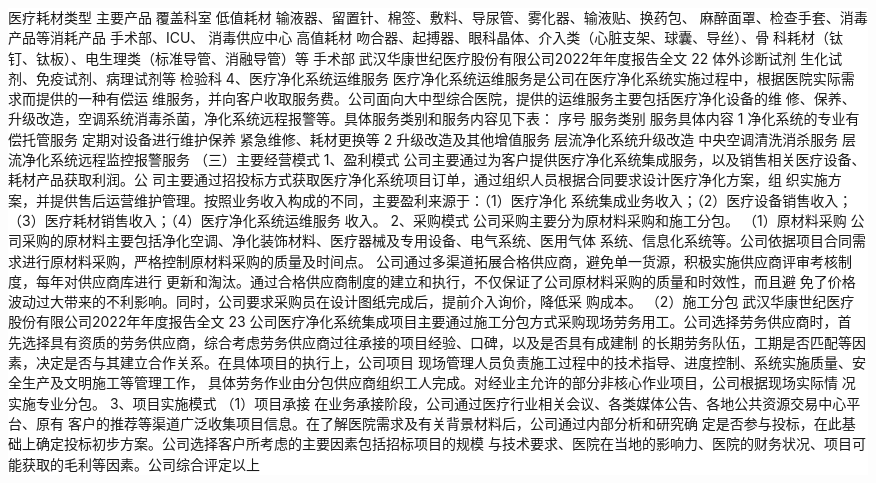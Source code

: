 医疗耗材类型
主要产品
覆盖科室
低值耗材
输液器、留置针、棉签、敷料、导尿管、雾化器、输液贴、换药包、
麻醉面罩、检查手套、消毒产品等消耗产品
手术部、ICU、
消毒供应中心
高值耗材
吻合器、起搏器、眼科晶体、介入类（心脏支架、球囊、导丝）、骨
科耗材（钛钉、钛板）、电生理类（标准导管、消融导管）等
手术部
武汉华康世纪医疗股份有限公司2022年年度报告全文
22
体外诊断试剂
生化试剂、免疫试剂、病理试剂等
检验科
4、医疗净化系统运维服务
医疗净化系统运维服务是公司在医疗净化系统实施过程中，根据医院实际需求而提供的一种有偿运
维服务，并向客户收取服务费。公司面向大中型综合医院，提供的运维服务主要包括医疗净化设备的维
修、保养、升级改造，空调系统消毒杀菌，净化系统远程报警等。具体服务类别和服务内容见下表：
序号
服务类别
服务具体内容
1
净化系统的专业有偿托管服务
定期对设备进行维护保养
紧急维修、耗材更换等
2
升级改造及其他增值服务
层流净化系统升级改造
中央空调清洗消杀服务
层流净化系统远程监控报警服务
（三）主要经营模式
1、盈利模式
公司主要通过为客户提供医疗净化系统集成服务，以及销售相关医疗设备、耗材产品获取利润。公
司主要通过招投标方式获取医疗净化系统项目订单，通过组织人员根据合同要求设计医疗净化方案，组
织实施方案，并提供售后运营维护管理。按照业务收入构成的不同，主要盈利来源于：（1）医疗净化
系统集成业务收入；（2）医疗设备销售收入；（3）医疗耗材销售收入；（4）医疗净化系统运维服务
收入。
2、采购模式
公司采购主要分为原材料采购和施工分包。
（1）原材料采购
公司采购的原材料主要包括净化空调、净化装饰材料、医疗器械及专用设备、电气系统、医用气体
系统、信息化系统等。公司依据项目合同需求进行原材料采购，严格控制原材料采购的质量及时间点。
公司通过多渠道拓展合格供应商，避免单一货源，积极实施供应商评审考核制度，每年对供应商库进行
更新和淘汰。通过合格供应商制度的建立和执行，不仅保证了公司原材料采购的质量和时效性，而且避
免了价格波动过大带来的不利影响。同时，公司要求采购员在设计图纸完成后，提前介入询价，降低采
购成本。
（2）施工分包
武汉华康世纪医疗股份有限公司2022年年度报告全文
23
公司医疗净化系统集成项目主要通过施工分包方式采购现场劳务用工。公司选择劳务供应商时，首
先选择具有资质的劳务供应商，综合考虑劳务供应商过往承接的项目经验、口碑，以及是否具有成建制
的长期劳务队伍，工期是否匹配等因素，决定是否与其建立合作关系。在具体项目的执行上，公司项目
现场管理人员负责施工过程中的技术指导、进度控制、系统实施质量、安全生产及文明施工等管理工作，
具体劳务作业由分包供应商组织工人完成。对经业主允许的部分非核心作业项目，公司根据现场实际情
况实施专业分包。
3、项目实施模式
（1）项目承接
在业务承接阶段，公司通过医疗行业相关会议、各类媒体公告、各地公共资源交易中心平台、原有
客户的推荐等渠道广泛收集项目信息。在了解医院需求及有关背景材料后，公司通过内部分析和研究确
定是否参与投标，在此基础上确定投标初步方案。公司选择客户所考虑的主要因素包括招标项目的规模
与技术要求、医院在当地的影响力、医院的财务状况、项目可能获取的毛利等因素。公司综合评定以上
